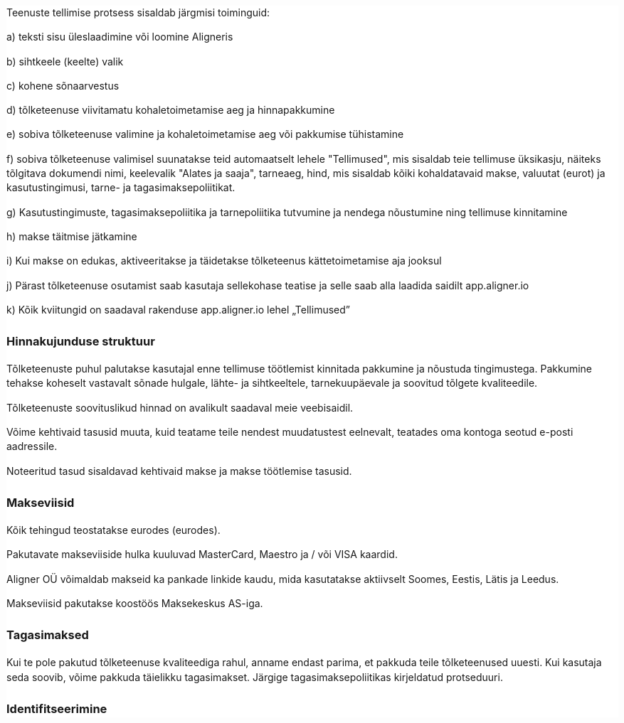 Teenuste tellimise protsess sisaldab järgmisi toiminguid:

a) teksti sisu üleslaadimine või loomine Aligneris

b) sihtkeele (keelte) valik

c) kohene sõnaarvestus

d) tõlketeenuse viivitamatu kohaletoimetamise aeg ja hinnapakkumine

e) sobiva tõlketeenuse valimine ja kohaletoimetamise aeg või pakkumise tühistamine

f) sobiva tõlketeenuse valimisel suunatakse teid automaatselt lehele "Tellimused", mis sisaldab teie tellimuse üksikasju, näiteks tõlgitava dokumendi nimi, keelevalik "Alates ja saaja", tarneaeg, hind, mis sisaldab kõiki kohaldatavaid makse, valuutat (eurot) ja kasutustingimusi, tarne- ja tagasimaksepoliitikat.

g) Kasutustingimuste, tagasimaksepoliitika ja tarnepoliitika tutvumine ja nendega nõustumine ning tellimuse kinnitamine

h) makse täitmise jätkamine

i) Kui makse on edukas, aktiveeritakse ja täidetakse tõlketeenus kättetoimetamise aja jooksul

j) Pärast tõlketeenuse osutamist saab kasutaja sellekohase teatise ja selle saab alla laadida saidilt app.aligner.io

k) Kõik kviitungid on saadaval rakenduse app.aligner.io lehel „Tellimused”

### Hinnakujunduse struktuur

Tõlketeenuste puhul palutakse kasutajal enne tellimuse töötlemist kinnitada pakkumine ja nõustuda tingimustega. Pakkumine tehakse koheselt vastavalt sõnade hulgale, lähte- ja sihtkeeltele, tarnekuupäevale ja soovitud tõlgete kvaliteedile.

Tõlketeenuste soovituslikud hinnad on avalikult saadaval meie veebisaidil.

Võime kehtivaid tasusid muuta, kuid teatame teile nendest muudatustest eelnevalt, teatades oma kontoga seotud e-posti aadressile.

Noteeritud tasud sisaldavad kehtivaid makse ja makse töötlemise tasusid.

### Makseviisid

Kõik tehingud teostatakse eurodes (eurodes).

Pakutavate makseviiside hulka kuuluvad MasterCard, Maestro ja / või VISA kaardid.

Aligner OÜ võimaldab makseid ka pankade linkide kaudu, mida kasutatakse aktiivselt Soomes, Eestis, Lätis ja Leedus.

Makseviisid pakutakse koostöös Maksekeskus AS-iga.

### Tagasimaksed

Kui te pole pakutud tõlketeenuse kvaliteediga rahul, anname endast parima, et pakkuda teile tõlketeenused uuesti. Kui kasutaja seda soovib, võime pakkuda täielikku tagasimakset. Järgige tagasimaksepoliitikas kirjeldatud protseduuri.

### Identifitseerimine
